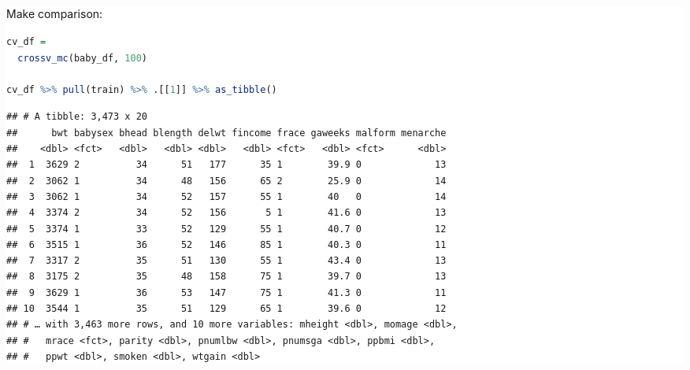 Make comparison:

``` r
cv_df = 
  crossv_mc(baby_df, 100)

cv_df %>% pull(train) %>% .[[1]] %>% as_tibble()
```

    ## # A tibble: 3,473 x 20
    ##      bwt babysex bhead blength delwt fincome frace gaweeks malform menarche
    ##    <dbl> <fct>   <dbl>   <dbl> <dbl>   <dbl> <fct>   <dbl> <fct>      <dbl>
    ##  1  3629 2          34      51   177      35 1        39.9 0             13
    ##  2  3062 1          34      48   156      65 2        25.9 0             14
    ##  3  3062 1          34      52   157      55 1        40   0             14
    ##  4  3374 2          34      52   156       5 1        41.6 0             13
    ##  5  3374 1          33      52   129      55 1        40.7 0             12
    ##  6  3515 1          36      52   146      85 1        40.3 0             11
    ##  7  3317 2          35      51   130      55 1        43.4 0             13
    ##  8  3175 2          35      48   158      75 1        39.7 0             13
    ##  9  3629 1          36      53   147      75 1        41.3 0             11
    ## 10  3544 1          35      51   129      65 1        39.6 0             12
    ## # … with 3,463 more rows, and 10 more variables: mheight <dbl>, momage <dbl>,
    ## #   mrace <fct>, parity <dbl>, pnumlbw <dbl>, pnumsga <dbl>, ppbmi <dbl>,
    ## #   ppwt <dbl>, smoken <dbl>, wtgain <dbl>
